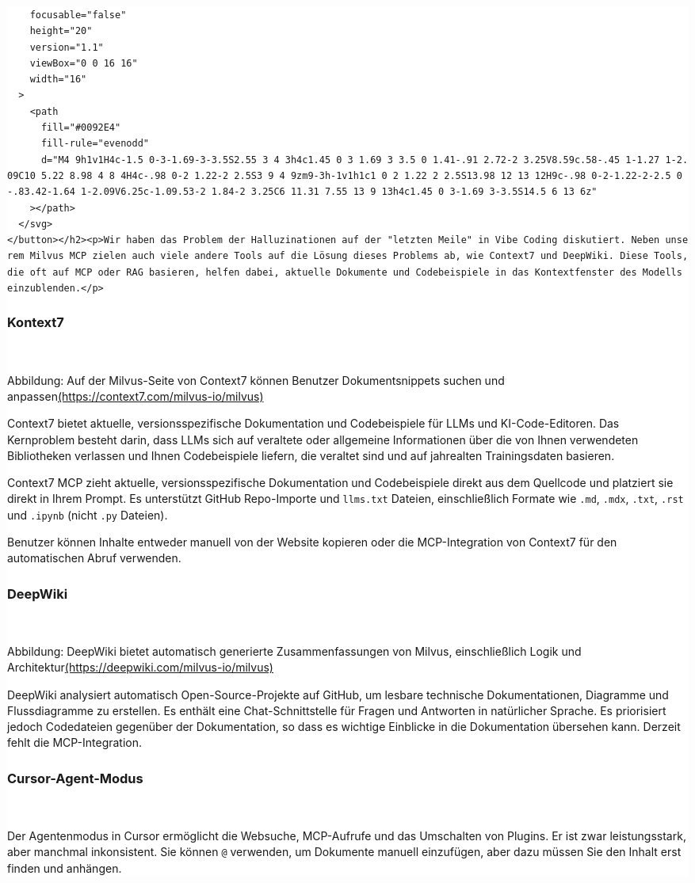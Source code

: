         focusable="false"
        height="20"
        version="1.1"
        viewBox="0 0 16 16"
        width="16"
      >
        <path
          fill="#0092E4"
          fill-rule="evenodd"
          d="M4 9h1v1H4c-1.5 0-3-1.69-3-3.5S2.55 3 4 3h4c1.45 0 3 1.69 3 3.5 0 1.41-.91 2.72-2 3.25V8.59c.58-.45 1-1.27 1-2.09C10 5.22 8.98 4 8 4H4c-.98 0-2 1.22-2 2.5S3 9 4 9zm9-3h-1v1h1c1 0 2 1.22 2 2.5S13.98 12 13 12H9c-.98 0-2-1.22-2-2.5 0-.83.42-1.64 1-2.09V6.25c-1.09.53-2 1.84-2 3.25C6 11.31 7.55 13 9 13h4c1.45 0 3-1.69 3-3.5S14.5 6 13 6z"
        ></path>
      </svg>
    </button></h2><p>Wir haben das Problem der Halluzinationen auf der "letzten Meile" in Vibe Coding diskutiert. Neben unserem Milvus MCP zielen auch viele andere Tools auf die Lösung dieses Problems ab, wie Context7 und DeepWiki. Diese Tools, die oft auf MCP oder RAG basieren, helfen dabei, aktuelle Dokumente und Codebeispiele in das Kontextfenster des Modells einzublenden.</p>
<h3 id="Context7" class="common-anchor-header">Kontext7</h3><p>
  <span class="img-wrapper">
    <img translate="no" src="https://assets.zilliz.com/Context7_fc32b53a0e.png" alt="" class="doc-image" id="" />
    <span></span>
  </span>
</p>
<p>Abbildung: Auf der Milvus-Seite von Context7 können Benutzer Dokumentsnippets suchen und anpassen<a href="https://context7.com/milvus-io/milvus">(https://context7.com/milvus-io/milvus)</a></p>
<p>Context7 bietet aktuelle, versionsspezifische Dokumentation und Codebeispiele für LLMs und KI-Code-Editoren. Das Kernproblem besteht darin, dass LLMs sich auf veraltete oder allgemeine Informationen über die von Ihnen verwendeten Bibliotheken verlassen und Ihnen Codebeispiele liefern, die veraltet sind und auf jahrealten Trainingsdaten basieren.</p>
<p>Context7 MCP zieht aktuelle, versionsspezifische Dokumentation und Codebeispiele direkt aus dem Quellcode und platziert sie direkt in Ihrem Prompt. Es unterstützt GitHub Repo-Importe und <code translate="no">llms.txt</code> Dateien, einschließlich Formate wie <code translate="no">.md</code>, <code translate="no">.mdx</code>, <code translate="no">.txt</code>, <code translate="no">.rst</code> und <code translate="no">.ipynb</code> (nicht <code translate="no">.py</code> Dateien).</p>
<p>Benutzer können Inhalte entweder manuell von der Website kopieren oder die MCP-Integration von Context7 für den automatischen Abruf verwenden.</p>
<h3 id="DeepWiki" class="common-anchor-header"><strong>DeepWiki</strong></h3><p>
  <span class="img-wrapper">
    <img translate="no" src="https://assets.zilliz.com/Deep_Wiki_bebe01aa6f.png" alt="" class="doc-image" id="" />
    <span></span>
  </span>
</p>
<p>Abbildung: DeepWiki bietet automatisch generierte Zusammenfassungen von Milvus, einschließlich Logik und Architektur<a href="https://deepwiki.com/milvus-io/milvus">(https://deepwiki.com/milvus-io/milvus)</a></p>
<p>DeepWiki analysiert automatisch Open-Source-Projekte auf GitHub, um lesbare technische Dokumentationen, Diagramme und Flussdiagramme zu erstellen. Es enthält eine Chat-Schnittstelle für Fragen und Antworten in natürlicher Sprache. Es priorisiert jedoch Codedateien gegenüber der Dokumentation, so dass es wichtige Einblicke in die Dokumentation übersehen kann. Derzeit fehlt die MCP-Integration.</p>
<h3 id="Cursor-Agent-Mode" class="common-anchor-header">Cursor-Agent-Modus</h3><p>
  <span class="img-wrapper">
    <img translate="no" src="https://assets.zilliz.com/Cursor_Agent_Mode_fba8ef66af.png" alt="" class="doc-image" id="" />
    <span></span>
  </span>
</p>
<p>Der Agentenmodus in Cursor ermöglicht die Websuche, MCP-Aufrufe und das Umschalten von Plugins. Er ist zwar leistungsstark, aber manchmal inkonsistent. Sie können <code translate="no">@</code> verwenden, um Dokumente manuell einzufügen, aber dazu müssen Sie den Inhalt erst finden und anhängen.</p>